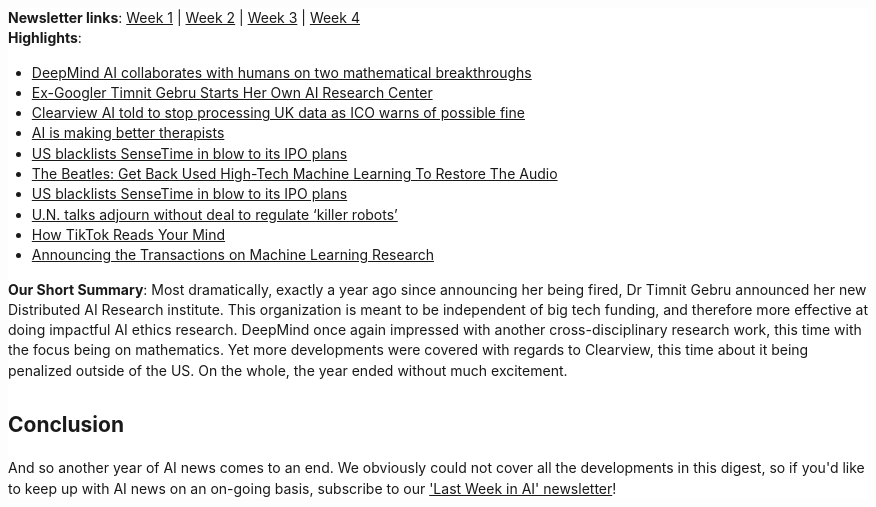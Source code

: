**Newsletter links**: [Week 1](https://lastweekin.ai/p/145) | [Week 2](https://lastweekin.ai/p/146) | [Week 3](https://lastweekin.ai/p/147) | [Week 4](https://lastweekin.ai/p/148) <br>
**Highlights**:
* [DeepMind AI collaborates with humans on two mathematical breakthroughs](https://www.newscientist.com/article/2299564-deepmind-ai-collaborates-with-humans-on-two-mathematical-breakthroughs/)
* [Ex-Googler Timnit Gebru Starts Her Own AI Research Center](https://www.wired.com/story/ex-googler-timnit-gebru-starts-ai-research-center/)
* [Clearview AI told to stop processing UK data as ICO warns of possible fine](https://techcrunch.com/2021/11/29/clearview-ai-ico-view-to-fine/)
* [AI is making better therapists](https://www.technologyreview.com/2021/12/06/1041345/ai-nlp-mental-health-better-therapists-psychology-cbt/)
* [US blacklists SenseTime in blow to its IPO plans](https://www.ft.com/content/51732eea-7da7-4579-a84f-145d83e32521)
* [The Beatles: Get Back Used High-Tech Machine Learning To Restore The Audio](https://www.slashfilm.com/677857/the-beatles-get-back-used-high-tech-machine-learning-to-restore-the-audio/)
* [US blacklists SenseTime in blow to its IPO plans](https://www.ft.com/content/51732eea-7da7-4579-a84f-145d83e32521)
* [U.N. talks adjourn without deal to regulate ‘killer robots’](https://www.reuters.com/world/un-talks-adjourn-without-deal-regulate-killer-robots-2021-12-17/) 
* [How TikTok Reads Your Mind](https://www.nytimes.com/2021/12/05/business/media/tiktok-algorithm.html)
* [Announcing the Transactions on Machine Learning Research](https://medium.com/@hugo_larochelle_65309/announcing-the-transactions-on-machine-learning-research-3ea6101c936f)
    
**Our Short Summary**: Most dramatically, exactly a year ago since announcing her being fired, Dr Timnit Gebru announced her new Distributed AI Research institute. This organization is meant to be independent of big tech funding, and therefore more effective at doing impactful AI ethics research. DeepMind once again impressed with another cross-disciplinary research work, this time with the focus being on mathematics. Yet more developments were covered with regards to Clearview, this time about it being penalized outside of the US. On the whole, the year ended without much excitement.

## Conclusion

And so another year of AI news comes to an end. We obviously could not cover all the developments in this digest, so if you'd like to keep up with AI news on an on-going basis, subscribe to our ['Last Week in AI' newsletter](https://lastweekin.ai/)!

